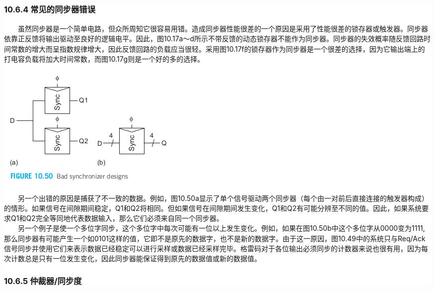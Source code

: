 ### 10.6.4 常见的同步器错误
&emsp;&emsp;虽然同步器是一个简单电路，但众所周知它很容易用错。造成同步器性能很差的一个原因是采用了性能很差的锁存器或触发器。同步器依靠正反馈将输出驱动至良好的逻辑电平。因此，图10.17a～d所示不带反馈的动态锁存器不能作为同步器。同步器的失效概率随反馈回路时间常数的增大而呈指数规律增大，因此反馈回路的负载应当很轻。采用图10.17f的锁存器作为同步器是一个很差的选择，因为它输出端上的打电容负载将加大时间常数，而图10.17g则是一个好的多的选择。  
![](./img/tu10.50.png)  
&emsp;&emsp;另一个出错的原因是捕获了不一致的数据。例如，图10.50a显示了单个信号驱动两个同步器（每个由一对前后直接连接的触发器构成）的情形。如果信号在间隙期间稳定，Q1和Q2将相同。但如果信号在间隙期间发生变化，Q1和Q2有可能分辨至不同的值。因此，如果系统要求Q1和Q2完全等同地代表数据输入，那么它们必须来自同一个同步器。  
&emsp;&emsp;另一个例子是使一个多位字同步，这个多位字中每次可能有一位以上发生变化。例如，如果在图10.50b中这个多位字从0000变为1111,那么同步器有可能产生一个如0101这样的值，它即不是原先的数据字，也不是新的数据字。由于这一原因，图10.49中的系统只与Req/Ack信号同步并使用它们来表示数据已经稳定可以进行采样或数据已经采样完毕。格雷码对于各位输出必须同步的计数器来说也很有用，因为每次计数总是只有一位发生变化，因此同步器能保证得到原先的数据值或新的数据值。  

### 10.6.5 仲裁器/同步度